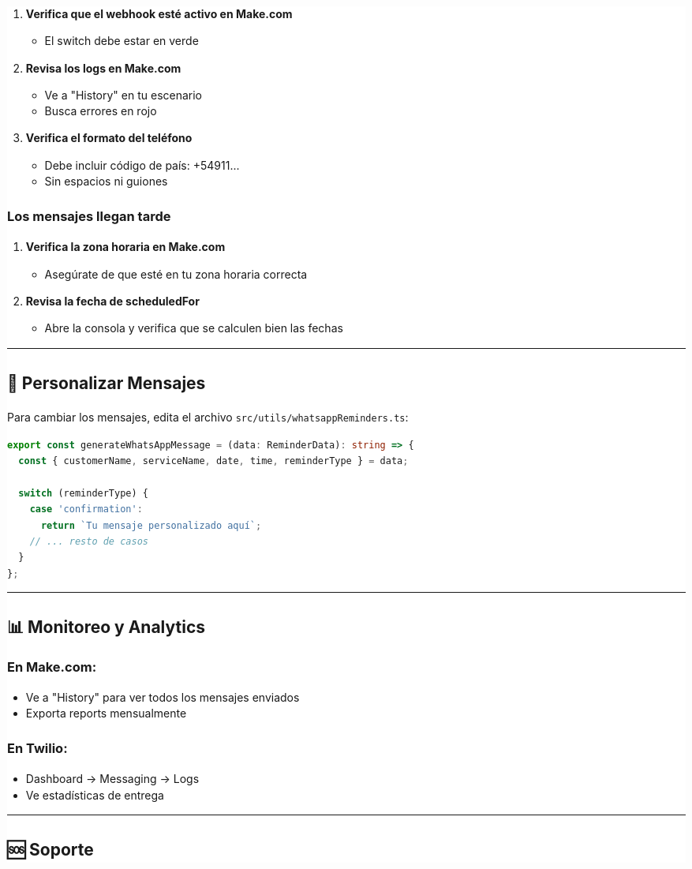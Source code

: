 1. **Verifica que el webhook esté activo en Make.com**
   - El switch debe estar en verde
   
2. **Revisa los logs en Make.com**
   - Ve a "History" en tu escenario
   - Busca errores en rojo

3. **Verifica el formato del teléfono**
   - Debe incluir código de país: +54911...
   - Sin espacios ni guiones

### Los mensajes llegan tarde

1. **Verifica la zona horaria en Make.com**
   - Asegúrate de que esté en tu zona horaria correcta

2. **Revisa la fecha de scheduledFor**
   - Abre la consola y verifica que se calculen bien las fechas

---

## 🎨 Personalizar Mensajes

Para cambiar los mensajes, edita el archivo `src/utils/whatsappReminders.ts`:

```typescript
export const generateWhatsAppMessage = (data: ReminderData): string => {
  const { customerName, serviceName, date, time, reminderType } = data;
  
  switch (reminderType) {
    case 'confirmation':
      return `Tu mensaje personalizado aquí`;
    // ... resto de casos
  }
};
```

---

## 📊 Monitoreo y Analytics

### En Make.com:
- Ve a "History" para ver todos los mensajes enviados
- Exporta reports mensualmente

### En Twilio:
- Dashboard → Messaging → Logs
- Ve estadísticas de entrega

---

## 🆘 Soporte
